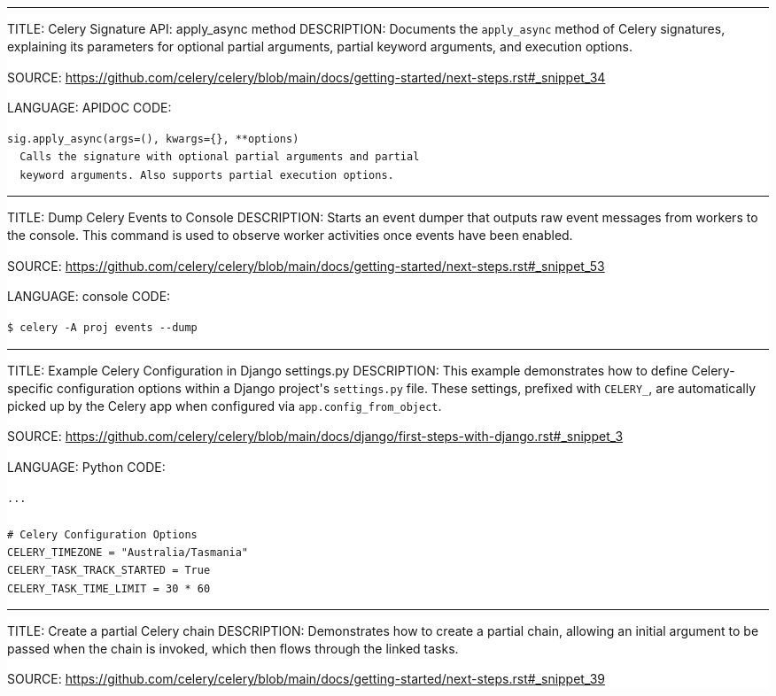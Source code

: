 ----------------------------------------

TITLE: Celery Signature API: apply_async method
DESCRIPTION: Documents the `apply_async` method of Celery signatures, explaining its parameters for optional partial arguments, partial keyword arguments, and execution options.

SOURCE: https://github.com/celery/celery/blob/main/docs/getting-started/next-steps.rst#_snippet_34

LANGUAGE: APIDOC
CODE:
```
sig.apply_async(args=(), kwargs={}, **options)
  Calls the signature with optional partial arguments and partial
  keyword arguments. Also supports partial execution options.
```

----------------------------------------

TITLE: Dump Celery Events to Console
DESCRIPTION: Starts an event dumper that outputs raw event messages from workers to the console. This command is used to observe worker activities once events have been enabled.

SOURCE: https://github.com/celery/celery/blob/main/docs/getting-started/next-steps.rst#_snippet_53

LANGUAGE: console
CODE:
```
$ celery -A proj events --dump
```

----------------------------------------

TITLE: Example Celery Configuration in Django settings.py
DESCRIPTION: This example demonstrates how to define Celery-specific configuration options within a Django project's `settings.py` file. These settings, prefixed with `CELERY_`, are automatically picked up by the Celery app when configured via `app.config_from_object`.

SOURCE: https://github.com/celery/celery/blob/main/docs/django/first-steps-with-django.rst#_snippet_3

LANGUAGE: Python
CODE:
```
...

# Celery Configuration Options
CELERY_TIMEZONE = "Australia/Tasmania"
CELERY_TASK_TRACK_STARTED = True
CELERY_TASK_TIME_LIMIT = 30 * 60
```

----------------------------------------

TITLE: Create a partial Celery chain
DESCRIPTION: Demonstrates how to create a partial chain, allowing an initial argument to be passed when the chain is invoked, which then flows through the linked tasks.

SOURCE: https://github.com/celery/celery/blob/main/docs/getting-started/next-steps.rst#_snippet_39

